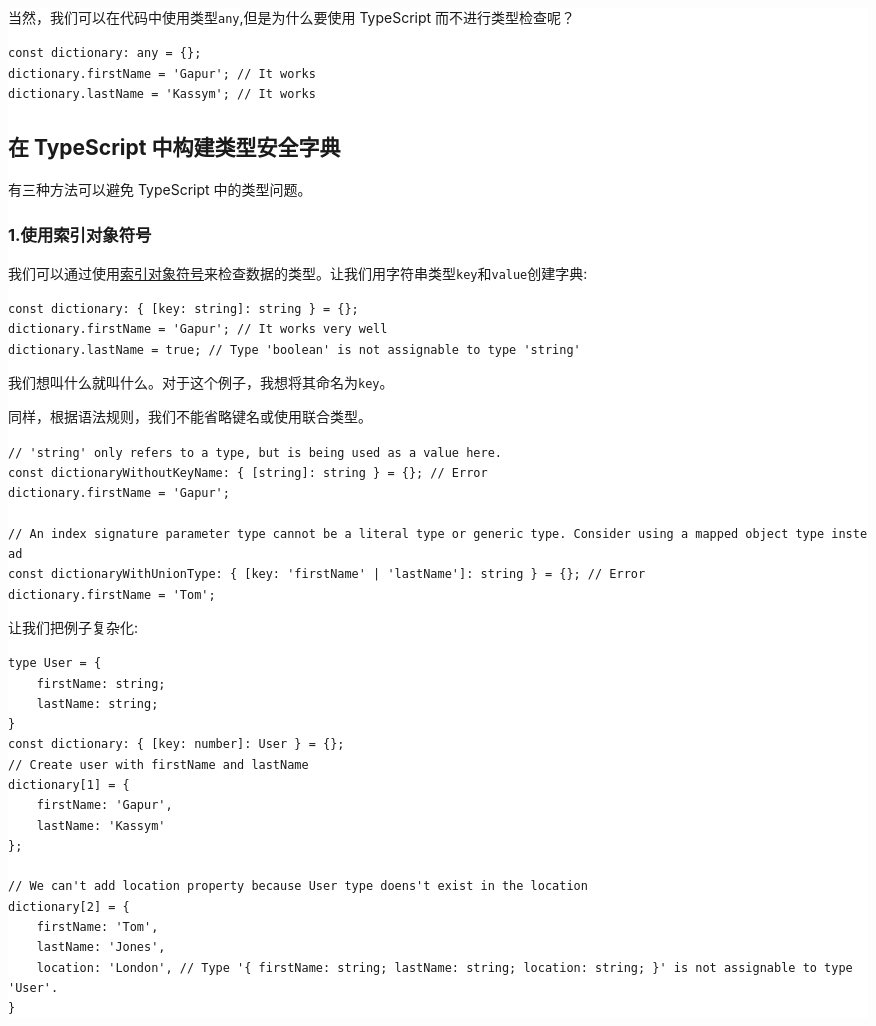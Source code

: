 当然，我们可以在代码中使用类型`any`,但是为什么要使用 TypeScript 而不进行类型检查呢？

```
const dictionary: any = {};
dictionary.firstName = 'Gapur'; // It works
dictionary.lastName = 'Kassym'; // It works

```

## 在 TypeScript 中构建类型安全字典

有三种方法可以避免 TypeScript 中的类型问题。

### 1.使用索引对象符号

我们可以通过使用[索引对象符号](https://www.typescriptlang.org/docs/handbook/2/objects.html#index-signatures)来检查数据的类型。让我们用字符串类型`key`和`value`创建字典:

```
const dictionary: { [key: string]: string } = {};
dictionary.firstName = 'Gapur'; // It works very well
dictionary.lastName = true; // Type 'boolean' is not assignable to type 'string'

```

我们想叫什么就叫什么。对于这个例子，我想将其命名为`key`。

同样，根据语法规则，我们不能省略键名或使用联合类型。

```
// 'string' only refers to a type, but is being used as a value here.
const dictionaryWithoutKeyName: { [string]: string } = {}; // Error
dictionary.firstName = 'Gapur';

// An index signature parameter type cannot be a literal type or generic type. Consider using a mapped object type instead
const dictionaryWithUnionType: { [key: 'firstName' | 'lastName']: string } = {}; // Error
dictionary.firstName = 'Tom';

```

让我们把例子复杂化:

```
type User = {
    firstName: string;
    lastName: string;
}
const dictionary: { [key: number]: User } = {};
// Create user with firstName and lastName
dictionary[1] = {
    firstName: 'Gapur',
    lastName: 'Kassym'
};

// We can't add location property because User type doens't exist in the location
dictionary[2] = {
    firstName: 'Tom',
    lastName: 'Jones',
    location: 'London', // Type '{ firstName: string; lastName: string; location: string; }' is not assignable to type 'User'.
}

```
